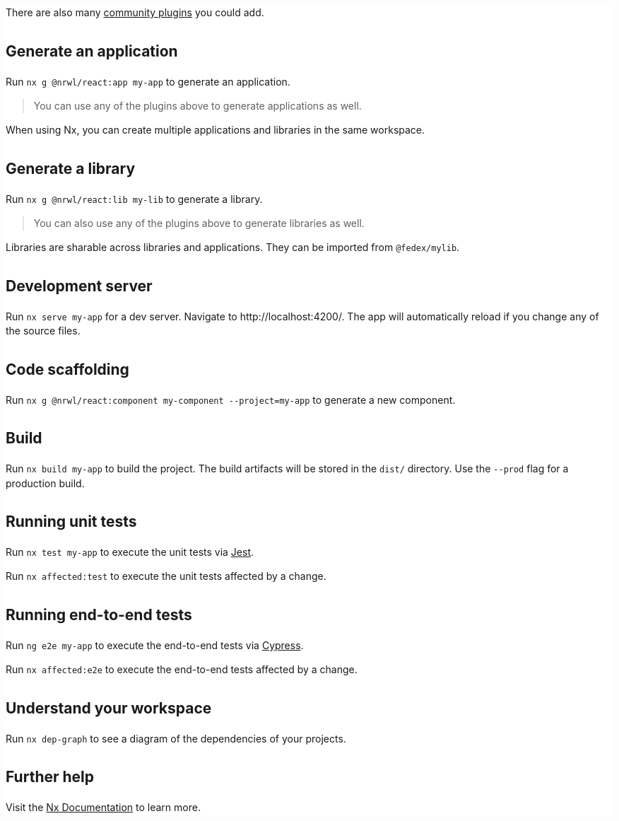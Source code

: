 There are also many [community plugins](https://nx.dev/nx-community) you could add.

## Generate an application

Run `nx g @nrwl/react:app my-app` to generate an application.

> You can use any of the plugins above to generate applications as well.

When using Nx, you can create multiple applications and libraries in the same workspace.

## Generate a library

Run `nx g @nrwl/react:lib my-lib` to generate a library.

> You can also use any of the plugins above to generate libraries as well.

Libraries are sharable across libraries and applications. They can be imported from `@fedex/mylib`.

## Development server

Run `nx serve my-app` for a dev server. Navigate to http://localhost:4200/. The app will automatically reload if you change any of the source files.

## Code scaffolding

Run `nx g @nrwl/react:component my-component --project=my-app` to generate a new component.

## Build

Run `nx build my-app` to build the project. The build artifacts will be stored in the `dist/` directory. Use the `--prod` flag for a production build.

## Running unit tests

Run `nx test my-app` to execute the unit tests via [Jest](https://jestjs.io).

Run `nx affected:test` to execute the unit tests affected by a change.

## Running end-to-end tests

Run `ng e2e my-app` to execute the end-to-end tests via [Cypress](https://www.cypress.io).

Run `nx affected:e2e` to execute the end-to-end tests affected by a change.

## Understand your workspace

Run `nx dep-graph` to see a diagram of the dependencies of your projects.

## Further help

Visit the [Nx Documentation](https://nx.dev) to learn more.
